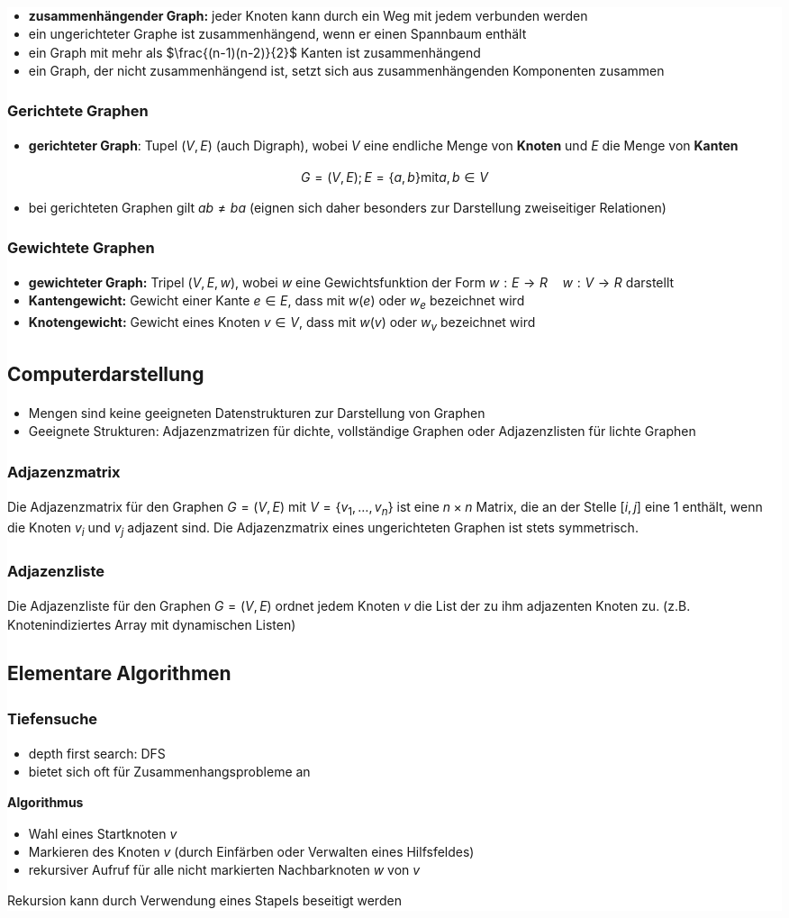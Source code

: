 - **zusammenhängender Graph:** jeder Knoten kann durch ein Weg mit jedem verbunden werden
- ein ungerichteter Graphe ist zusammenhängend, wenn er einen Spannbaum enthält
- ein Graph mit mehr als $\frac{(n-1)(n-2)}{2}$ Kanten ist zusammenhängend
- ein Graph, der nicht zusammenhängend ist, setzt sich aus zusammenhängenden Komponenten zusammen

### Gerichtete Graphen

- **gerichteter Graph**: Tupel $(V,E)$ (auch Digraph), wobei $V$ eine endliche Menge von __Knoten__ und $E$ die Menge von __Kanten__

$$G=(V,E); E=\{a,b\} \text{mit} a,b \in V$$

- bei gerichteten Graphen gilt $ab \neq ba$ (eignen sich daher besonders zur Darstellung zweiseitiger Relationen)

### Gewichtete Graphen

- **gewichteter Graph:** Tripel $(V,E,w)$, wobei $w$ eine Gewichtsfunktion der Form $w:E\rightarrow R \quad w:V\rightarrow R$ darstellt
- **Kantengewicht:** Gewicht einer Kante $e \in E$, dass mit $w(e)$ oder $w_e$ bezeichnet wird
- **Knotengewicht:** Gewicht eines Knoten $v \in V$, dass mit $w(v)$ oder $w_v$ bezeichnet wird

## Computerdarstellung

- Mengen sind keine geeigneten Datenstrukturen zur Darstellung von Graphen
- Geeignete Strukturen: Adjazenzmatrizen für dichte, vollständige Graphen oder Adjazenzlisten für lichte Graphen

### Adjazenzmatrix

Die Adjazenzmatrix für den Graphen $G=(V,E)$ mit $V=\{v_1,\dots,v_n\}$ ist eine $n \times n$ Matrix, die an der Stelle $[i,j]$ eine $1$ enthält, wenn die Knoten $v_i$ und $v_j$ adjazent sind. Die Adjazenzmatrix eines ungerichteten Graphen ist stets symmetrisch.

### Adjazenzliste

Die Adjazenzliste für den Graphen $G= (V,E)$ ordnet jedem Knoten $v$ die List der zu ihm adjazenten Knoten zu. (z.B. Knotenindiziertes Array mit dynamischen Listen)

## Elementare Algorithmen

### Tiefensuche

- depth first search: DFS
- bietet sich oft für Zusammenhangsprobleme an

**Algorithmus**

- Wahl eines Startknoten $v$
- Markieren des Knoten $v$ (durch Einfärben oder Verwalten eines Hilfsfeldes)
- rekursiver Aufruf für alle nicht markierten Nachbarknoten $w$ von $v$

Rekursion kann durch Verwendung eines Stapels beseitigt werden
